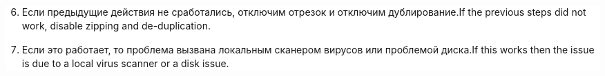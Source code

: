 6. <span data-ttu-id="36135-215">Если предыдущие действия не сработались, отключим отрезок и отключим дублирование.</span><span class="sxs-lookup"><span data-stu-id="36135-215">If the previous steps did not work, disable zipping and de-duplication.</span></span>

7. <span data-ttu-id="36135-216">Если это работает, то проблема вызвана локальным сканером вирусов или проблемой диска.</span><span class="sxs-lookup"><span data-stu-id="36135-216">If this works then the issue is due to a local virus scanner or a disk issue.</span></span>
